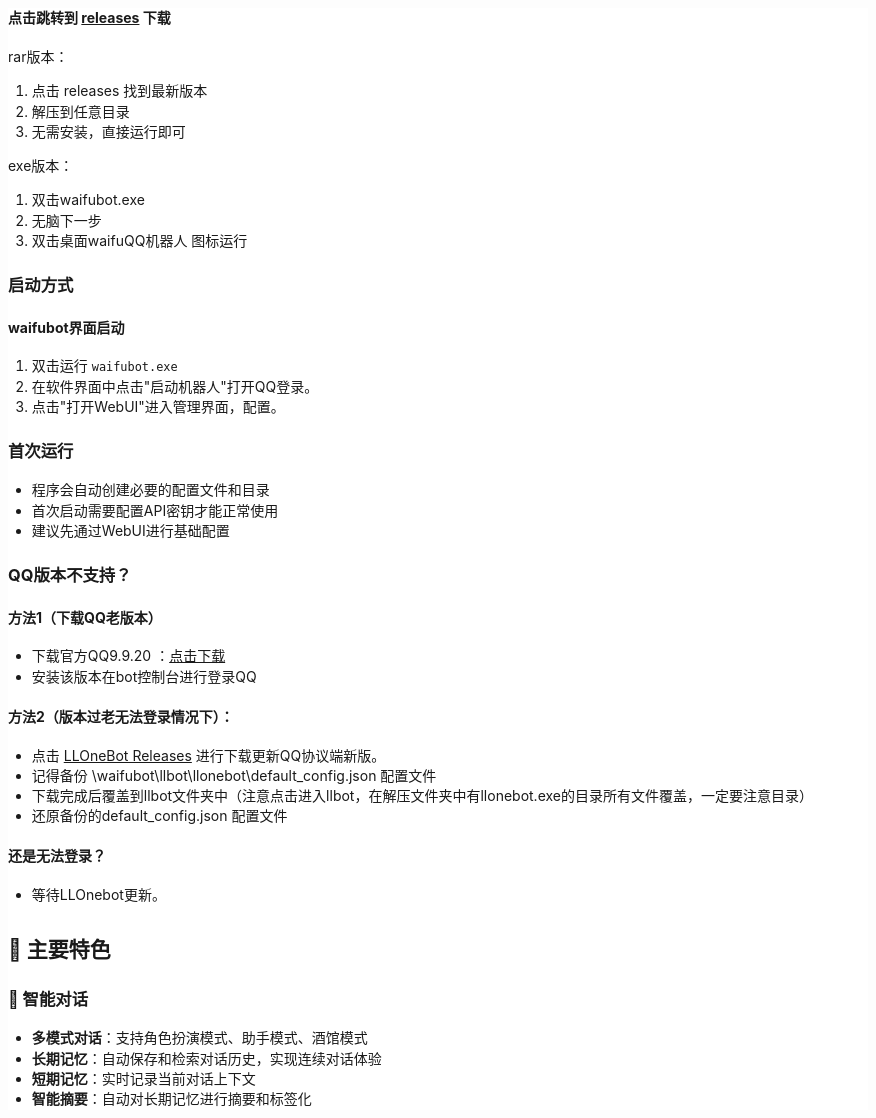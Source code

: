 #### 点击跳转到 [releases](https://github.com/sanxianxiaohuntun/waifubot/releases/) 下载

rar版本：
1. 点击 releases 找到最新版本
2. 解压到任意目录
3. 无需安装，直接运行即可

exe版本：
1. 双击waifubot.exe
2. 无脑下一步
3. 双击桌面waifuQQ机器人 图标运行


### 启动方式

#### waifubot界面启动
1. 双击运行 `waifubot.exe`
2. 在软件界面中点击"启动机器人"打开QQ登录。
3. 点击"打开WebUI"进入管理界面，配置。

### 首次运行
- 程序会自动创建必要的配置文件和目录
- 首次启动需要配置API密钥才能正常使用
- 建议先通过WebUI进行基础配置

### QQ版本不支持？

#### 方法1（下载QQ老版本）

- 下载官方QQ9.9.20 ：[点击下载](https://dldir1v6.qq.com/qqfile/qq/QQNT/Windows/QQ_9.9.20_250616_x64_01.exe)
- 安装该版本在bot控制台进行登录QQ

#### 方法2（版本过老无法登录情况下）：

- 点击 [LLOneBot Releases](https://github.com/LLOneBot/LLOneBot/releases) 进行下载更新QQ协议端新版。
- 记得备份 \waifubot\llbot\llonebot\default_config.json 配置文件
- 下载完成后覆盖到llbot文件夹中（注意点击进入llbot，在解压文件夹中有llonebot.exe的目录所有文件覆盖，一定要注意目录）
- 还原备份的default_config.json 配置文件

#### 还是无法登录？

*   等待LLOnebot更新。

## 🌟 主要特色

### 🤖 智能对话
- **多模式对话**：支持角色扮演模式、助手模式、酒馆模式
- **长期记忆**：自动保存和检索对话历史，实现连续对话体验
- **短期记忆**：实时记录当前对话上下文
- **智能摘要**：自动对长期记忆进行摘要和标签化
